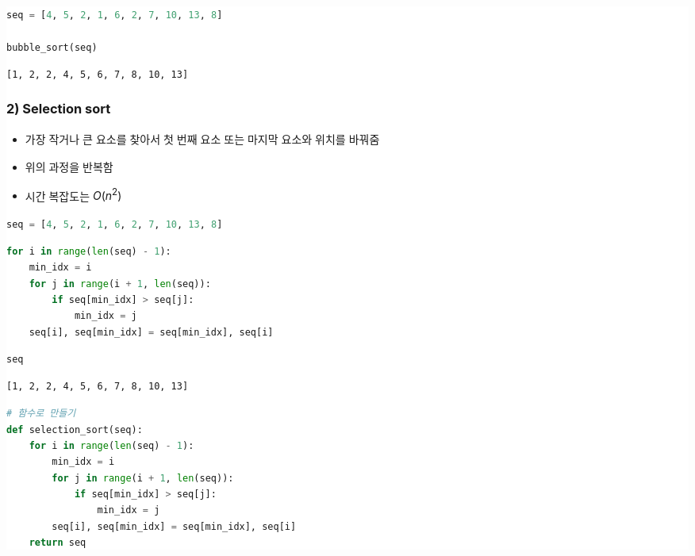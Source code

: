 
```python
seq = [4, 5, 2, 1, 6, 2, 7, 10, 13, 8]

bubble_sort(seq)
```




    [1, 2, 2, 4, 5, 6, 7, 8, 10, 13]



 

### 2) Selection sort

- 가장 작거나 큰 요소를 찾아서 첫 번째 요소 또는 마지막 요소와 위치를 바꿔줌

- 위의 과정을 반복함

- 시간 복잡도는 $O(n^2)$


```python
seq = [4, 5, 2, 1, 6, 2, 7, 10, 13, 8]
```


```python
for i in range(len(seq) - 1):
    min_idx = i
    for j in range(i + 1, len(seq)):
        if seq[min_idx] > seq[j]:
            min_idx = j
    seq[i], seq[min_idx] = seq[min_idx], seq[i]
```


```python
seq
```




    [1, 2, 2, 4, 5, 6, 7, 8, 10, 13]




```python
# 함수로 만들기
def selection_sort(seq):
    for i in range(len(seq) - 1):
        min_idx = i
        for j in range(i + 1, len(seq)):
            if seq[min_idx] > seq[j]:
                min_idx = j
        seq[i], seq[min_idx] = seq[min_idx], seq[i]
    return seq
```

